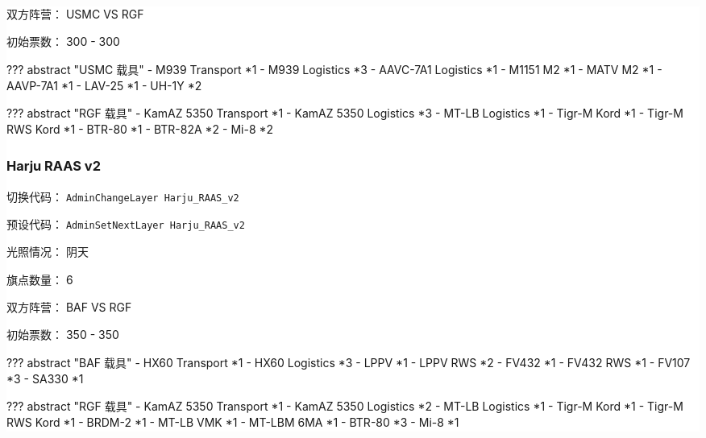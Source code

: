 双方阵营： USMC VS RGF

初始票数： 300  -  300

??? abstract "USMC 载具"
    - M939 Transport *1
    - M939 Logistics *3
    - AAVC-7A1 Logistics *1
    - M1151 M2 *1
    - MATV M2 *1
    - AAVP-7A1 *1
    - LAV-25 *1
    - UH-1Y *2

??? abstract "RGF 载具"
    - KamAZ 5350 Transport *1
    - KamAZ 5350 Logistics *3
    - MT-LB Logistics *1
    - Tigr-M Kord *1
    - Tigr-M RWS Kord *1
    - BTR-80 *1
    - BTR-82A *2
    - Mi-8 *2


### Harju RAAS v2

切换代码： `AdminChangeLayer Harju_RAAS_v2`

预设代码： `AdminSetNextLayer Harju_RAAS_v2`

光照情况： 阴天

旗点数量： 6

双方阵营： BAF VS RGF

初始票数： 350  -  350

??? abstract "BAF 载具"
    - HX60 Transport *1
    - HX60 Logistics *3
    - LPPV *1
    - LPPV RWS *2
    - FV432 *1
    - FV432 RWS *1
    - FV107 *3
    - SA330 *1

??? abstract "RGF 载具"
    - KamAZ 5350 Transport *1
    - KamAZ 5350 Logistics *2
    - MT-LB Logistics *1
    - Tigr-M Kord *1
    - Tigr-M RWS Kord *1
    - BRDM-2 *1
    - MT-LB VMK *1
    - MT-LBM 6MA *1
    - BTR-80 *3
    - Mi-8 *1

